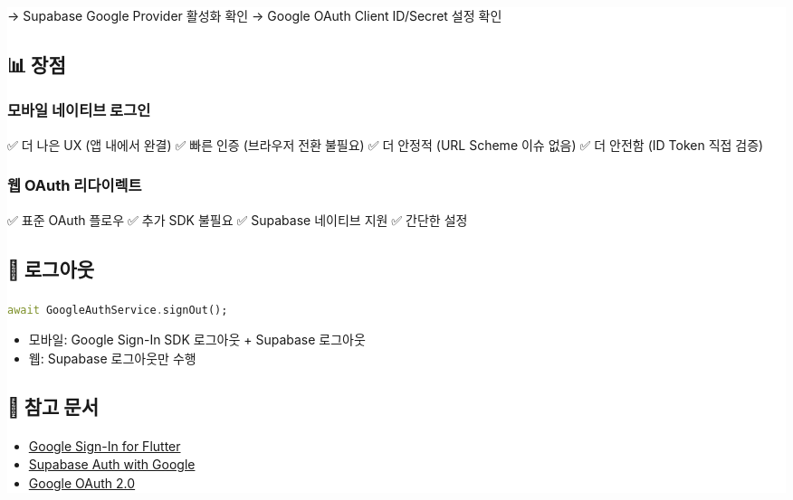 → Supabase Google Provider 활성화 확인
→ Google OAuth Client ID/Secret 설정 확인

## 📊 장점

### 모바일 네이티브 로그인

✅ 더 나은 UX (앱 내에서 완결)
✅ 빠른 인증 (브라우저 전환 불필요)
✅ 더 안정적 (URL Scheme 이슈 없음)
✅ 더 안전함 (ID Token 직접 검증)

### 웹 OAuth 리다이렉트

✅ 표준 OAuth 플로우
✅ 추가 SDK 불필요
✅ Supabase 네이티브 지원
✅ 간단한 설정

## 🔄 로그아웃

```dart
await GoogleAuthService.signOut();
```

- 모바일: Google Sign-In SDK 로그아웃 + Supabase 로그아웃
- 웹: Supabase 로그아웃만 수행

## 📝 참고 문서

- [Google Sign-In for Flutter](https://pub.dev/packages/google_sign_in)
- [Supabase Auth with Google](https://supabase.com/docs/guides/auth/social-login/auth-google)
- [Google OAuth 2.0](https://developers.google.com/identity/protocols/oauth2)

